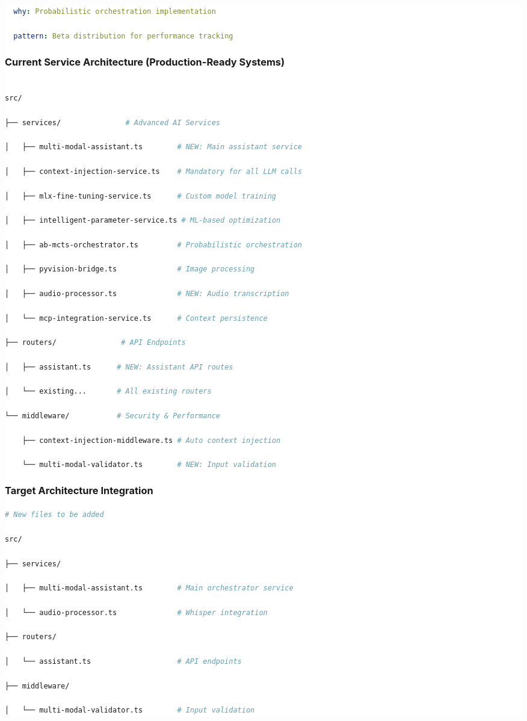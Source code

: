```yaml
  why: Probabilistic orchestration implementation

  pattern: Beta distribution for performance tracking

```
### Current Service Architecture (Production-Ready Systems)

```bash

src/

├── services/               # Advanced AI Services

│   ├── multi-modal-assistant.ts        # NEW: Main assistant service

│   ├── context-injection-service.ts    # Mandatory for all LLM calls

│   ├── mlx-fine-tuning-service.ts      # Custom model training

│   ├── intelligent-parameter-service.ts # ML-based optimization

│   ├── ab-mcts-orchestrator.ts         # Probabilistic orchestration

│   ├── pyvision-bridge.ts              # Image processing

│   ├── audio-processor.ts              # NEW: Audio transcription

│   └── mcp-integration-service.ts      # Context persistence

├── routers/               # API Endpoints

│   ├── assistant.ts      # NEW: Assistant API routes

│   └── existing...       # All existing routers

└── middleware/           # Security & Performance

    ├── context-injection-middleware.ts # Auto context injection

    └── multi-modal-validator.ts        # NEW: Input validation

```
### Target Architecture Integration

```bash
# New files to be added

src/

├── services/

│   ├── multi-modal-assistant.ts        # Main orchestrator service

│   └── audio-processor.ts              # Whisper integration

├── routers/

│   └── assistant.ts                    # API endpoints

├── middleware/

│   └── multi-modal-validator.ts        # Input validation

```